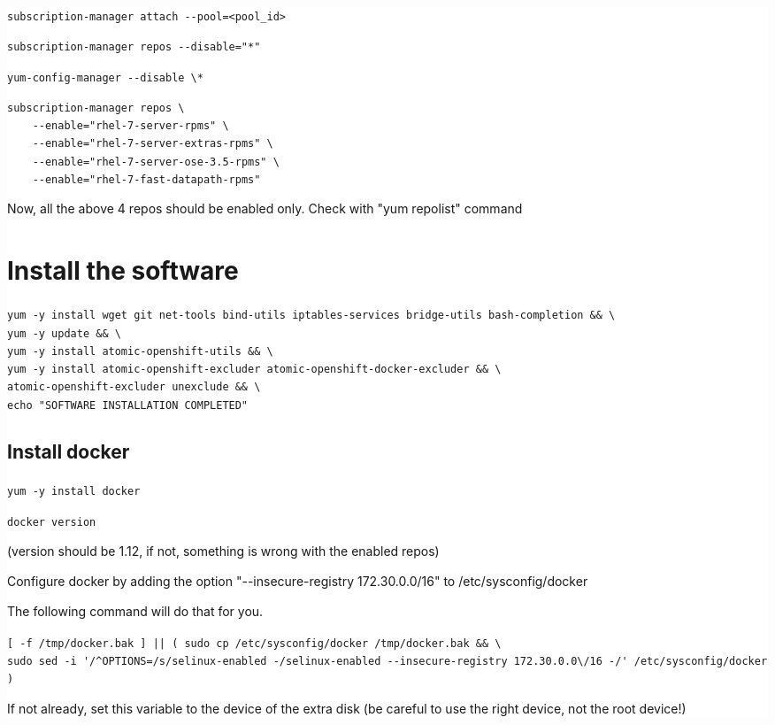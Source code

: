 ```
subscription-manager attach --pool=<pool_id>
```

```
subscription-manager repos --disable="*"
```

```
yum-config-manager --disable \* 
```

```
subscription-manager repos \
    --enable="rhel-7-server-rpms" \
    --enable="rhel-7-server-extras-rpms" \
    --enable="rhel-7-server-ose-3.5-rpms" \
    --enable="rhel-7-fast-datapath-rpms"
```

Now, all the above 4 repos should be enabled only. Check with "yum repolist" command 


# Install the software

```
yum -y install wget git net-tools bind-utils iptables-services bridge-utils bash-completion && \
yum -y update && \
yum -y install atomic-openshift-utils && \
yum -y install atomic-openshift-excluder atomic-openshift-docker-excluder && \
atomic-openshift-excluder unexclude && \
echo "SOFTWARE INSTALLATION COMPLETED"
```


## Install docker 

```
yum -y install docker
```

```
docker version
```
(version should be 1.12, if not, something is wrong with the enabled repos) 

Configure docker by adding the option "--insecure-registry 172.30.0.0\/16" to /etc/sysconfig/docker

The following command will do that for you.

```
[ -f /tmp/docker.bak ] || ( sudo cp /etc/sysconfig/docker /tmp/docker.bak && \
sudo sed -i '/^OPTIONS=/s/selinux-enabled -/selinux-enabled --insecure-registry 172.30.0.0\/16 -/' /etc/sysconfig/docker )
```

If not already, set this variable to the device of the extra disk (be careful to use the right device, not the root device!) 
